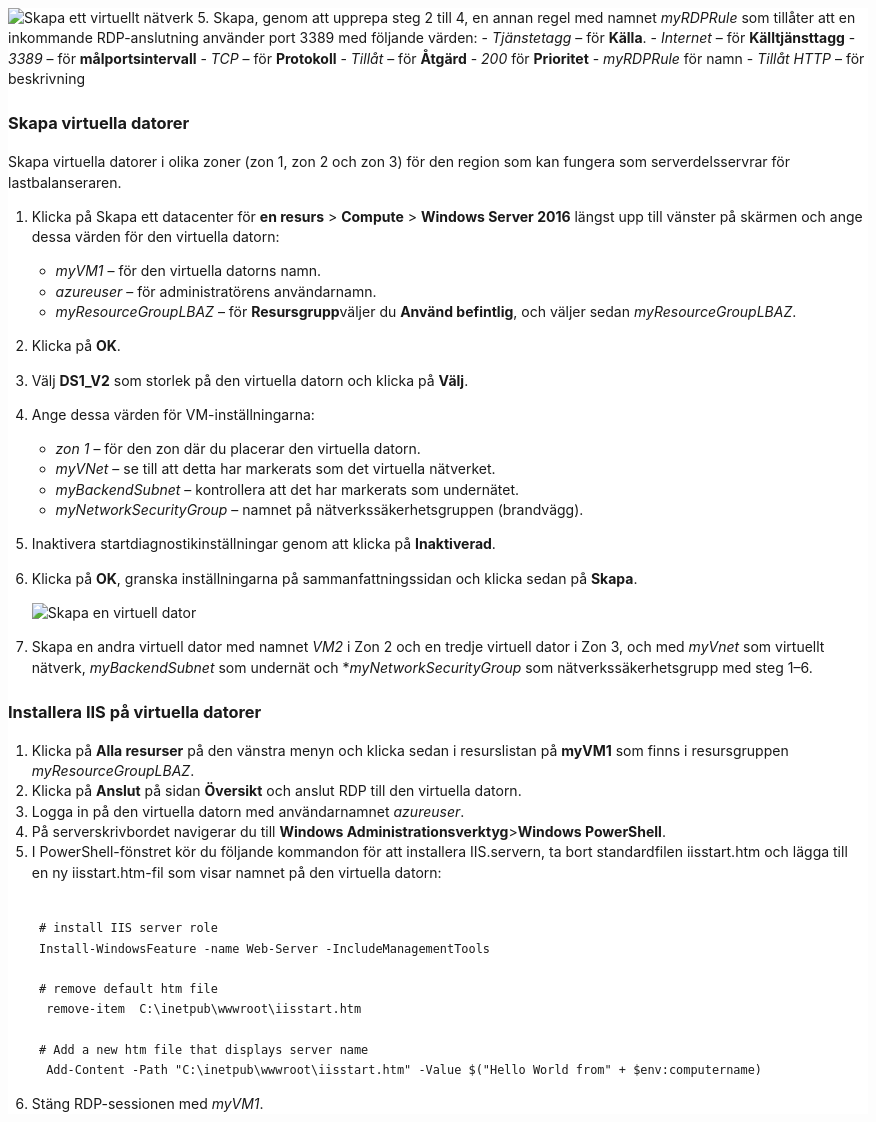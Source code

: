    ![Skapa ett virtuellt nätverk](./media/load-balancer-standard-public-availability-zones-portal/8-load-balancer-nsg-rules.png)
5. Skapa, genom att upprepa steg 2 till 4, en annan regel med namnet *myRDPRule* som tillåter att en inkommande RDP-anslutning använder port 3389 med följande värden:
    - *Tjänstetagg* – för **Källa**.
    - *Internet* – för **Källtjänsttagg**
    - *3389* – för **målportsintervall**
    - *TCP* – för **Protokoll**
    - *Tillåt* – för **Åtgärd**
    - *200* för **Prioritet**
    - *myRDPRule* för namn
    - *Tillåt HTTP* – för beskrivning

### <a name="create-virtual-machines"></a>Skapa virtuella datorer

Skapa virtuella datorer i olika zoner (zon 1, zon 2 och zon 3) för den region som kan fungera som serverdelsservrar för lastbalanseraren.

1. Klicka på Skapa ett datacenter för **en resurs** > **Compute** > **Windows Server 2016** längst upp till vänster på skärmen och ange dessa värden för den virtuella datorn:
    - *myVM1* – för den virtuella datorns namn.        
    - *azureuser* – för administratörens användarnamn.    
    - *myResourceGroupLBAZ* – för **Resursgrupp**väljer du **Använd befintlig**, och väljer sedan *myResourceGroupLBAZ*.
2. Klicka på **OK**.
3. Välj **DS1_V2** som storlek på den virtuella datorn och klicka på **Välj**.
4. Ange dessa värden för VM-inställningarna:
    - *zon 1* – för den zon där du placerar den virtuella datorn.
    -  *myVNet* – se till att detta har markerats som det virtuella nätverket.
    - *myBackendSubnet* – kontrollera att det har markerats som undernätet.
    - *myNetworkSecurityGroup* – namnet på nätverkssäkerhetsgruppen (brandvägg).
5. Inaktivera startdiagnostikinställningar genom att klicka på **Inaktiverad**.
6. Klicka på **OK**, granska inställningarna på sammanfattningssidan och klicka sedan på **Skapa**.
  
   ![Skapa en virtuell dator](./media/load-balancer-standard-public-availability-zones-portal/create-vm-standard-ip.png)

7. Skapa en andra virtuell dator med namnet *VM2* i Zon 2 och en tredje virtuell dator i Zon 3, och med *myVnet* som virtuellt nätverk, *myBackendSubnet* som undernät och **myNetworkSecurityGroup* som nätverkssäkerhetsgrupp med steg 1–6.

### <a name="install-iis-on-vms"></a>Installera IIS på virtuella datorer

1. Klicka på **Alla resurser** på den vänstra menyn och klicka sedan i resurslistan på **myVM1** som finns i resursgruppen *myResourceGroupLBAZ*.
2. Klicka på **Anslut** på sidan **Översikt** och anslut RDP till den virtuella datorn.
3. Logga in på den virtuella datorn med användarnamnet *azureuser*.
4. På serverskrivbordet navigerar du till **Windows Administrationsverktyg**>**Windows PowerShell**.
5. I PowerShell-fönstret kör du följande kommandon för att installera IIS.servern, ta bort standardfilen iisstart.htm och lägga till en ny iisstart.htm-fil som visar namnet på den virtuella datorn:
   ```azurepowershell-interactive
    
    # install IIS server role
    Install-WindowsFeature -name Web-Server -IncludeManagementTools
    
    # remove default htm file
     remove-item  C:\inetpub\wwwroot\iisstart.htm
    
    # Add a new htm file that displays server name
     Add-Content -Path "C:\inetpub\wwwroot\iisstart.htm" -Value $("Hello World from" + $env:computername)
   ```
6. Stäng RDP-sessionen med *myVM1*.